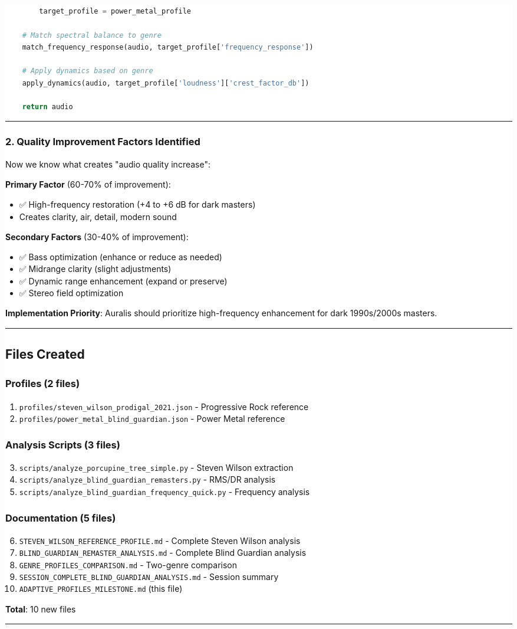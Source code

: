 ```python
        target_profile = power_metal_profile

    # Match spectral balance to genre
    match_frequency_response(audio, target_profile['frequency_response'])

    # Apply dynamics based on genre
    apply_dynamics(audio, target_profile['loudness']['crest_factor_db'])

    return audio
```

---

### 2. Quality Improvement Factors Identified

Now we know what creates "audio quality increase":

**Primary Factor** (60-70% of improvement):
- ✅ High-frequency restoration (+4 to +6 dB for dark masters)
- Creates clarity, air, detail, modern sound

**Secondary Factors** (30-40% of improvement):
- ✅ Bass optimization (enhance or reduce as needed)
- ✅ Midrange clarity (slight adjustments)
- ✅ Dynamic range enhancement (expand or preserve)
- ✅ Stereo field optimization

**Implementation Priority**: Auralis should prioritize high-frequency enhancement for dark 1990s/2000s masters.

---

## Files Created

### Profiles (2 files)
1. `profiles/steven_wilson_prodigal_2021.json` - Progressive Rock reference
2. `profiles/power_metal_blind_guardian.json` - Power Metal reference

### Analysis Scripts (3 files)
3. `scripts/analyze_porcupine_tree_simple.py` - Steven Wilson extraction
4. `scripts/analyze_blind_guardian_remasters.py` - RMS/DR analysis
5. `scripts/analyze_blind_guardian_frequency_quick.py` - Frequency analysis

### Documentation (5 files)
6. `STEVEN_WILSON_REFERENCE_PROFILE.md` - Complete Steven Wilson analysis
7. `BLIND_GUARDIAN_REMASTER_ANALYSIS.md` - Complete Blind Guardian analysis
8. `GENRE_PROFILES_COMPARISON.md` - Two-genre comparison
9. `SESSION_COMPLETE_BLIND_GUARDIAN_ANALYSIS.md` - Session summary
10. `ADAPTIVE_PROFILES_MILESTONE.md` (this file)

**Total**: 10 new files

---